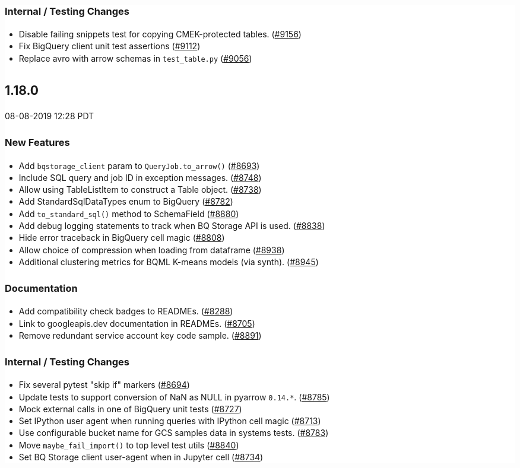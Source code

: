 ### Internal / Testing Changes

- Disable failing snippets test for copying CMEK-protected tables. ([#9156](https://github.com/googleapis/google-cloud-python/pull/9156))
- Fix BigQuery client unit test assertions ([#9112](https://github.com/googleapis/google-cloud-python/pull/9112))
- Replace avro with arrow schemas in `test_table.py` ([#9056](https://github.com/googleapis/google-cloud-python/pull/9056))

## 1.18.0

08-08-2019 12:28 PDT

### New Features

- Add `bqstorage_client` param to `QueryJob.to_arrow()` ([#8693](https://github.com/googleapis/google-cloud-python/pull/8693))
- Include SQL query and job ID in exception messages. ([#8748](https://github.com/googleapis/google-cloud-python/pull/8748))
- Allow using TableListItem to construct a Table object. ([#8738](https://github.com/googleapis/google-cloud-python/pull/8738))
- Add StandardSqlDataTypes enum to BigQuery ([#8782](https://github.com/googleapis/google-cloud-python/pull/8782))
- Add `to_standard_sql()` method to SchemaField ([#8880](https://github.com/googleapis/google-cloud-python/pull/8880))
- Add debug logging statements to track when BQ Storage API is used. ([#8838](https://github.com/googleapis/google-cloud-python/pull/8838))
- Hide error traceback in BigQuery cell magic ([#8808](https://github.com/googleapis/google-cloud-python/pull/8808))
- Allow choice of compression when loading from dataframe ([#8938](https://github.com/googleapis/google-cloud-python/pull/8938))
- Additional clustering metrics for BQML K-means models (via synth). ([#8945](https://github.com/googleapis/google-cloud-python/pull/8945))

### Documentation

- Add compatibility check badges to READMEs. ([#8288](https://github.com/googleapis/google-cloud-python/pull/8288))
- Link to googleapis.dev documentation in READMEs. ([#8705](https://github.com/googleapis/google-cloud-python/pull/8705))
- Remove redundant service account key code sample. ([#8891](https://github.com/googleapis/google-cloud-python/pull/8891))

### Internal / Testing Changes

- Fix several pytest "skip if" markers ([#8694](https://github.com/googleapis/google-cloud-python/pull/8694))
- Update tests to support conversion of NaN as NULL in pyarrow `0.14.*`. ([#8785](https://github.com/googleapis/google-cloud-python/pull/8785))
- Mock external calls in one of BigQuery unit tests ([#8727](https://github.com/googleapis/google-cloud-python/pull/8727))
- Set IPython user agent when running queries with IPython cell magic ([#8713](https://github.com/googleapis/google-cloud-python/pull/8713))
- Use configurable bucket name for GCS samples data in systems tests. ([#8783](https://github.com/googleapis/google-cloud-python/pull/8783))
- Move `maybe_fail_import()` to top level test utils ([#8840](https://github.com/googleapis/google-cloud-python/pull/8840))
- Set BQ Storage client user-agent when in Jupyter cell ([#8734](https://github.com/googleapis/google-cloud-python/pull/8734))

